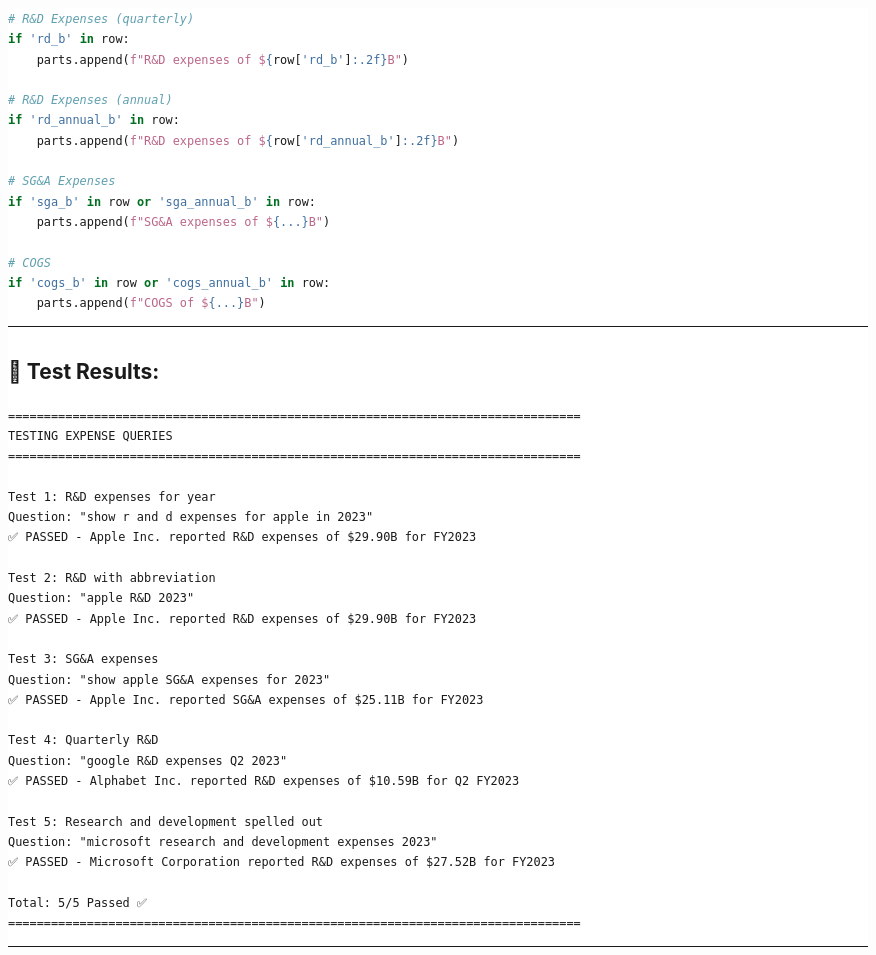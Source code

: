 ```python
# R&D Expenses (quarterly)
if 'rd_b' in row:
    parts.append(f"R&D expenses of ${row['rd_b']:.2f}B")

# R&D Expenses (annual)
if 'rd_annual_b' in row:
    parts.append(f"R&D expenses of ${row['rd_annual_b']:.2f}B")

# SG&A Expenses
if 'sga_b' in row or 'sga_annual_b' in row:
    parts.append(f"SG&A expenses of ${...}B")

# COGS
if 'cogs_b' in row or 'cogs_annual_b' in row:
    parts.append(f"COGS of ${...}B")
```

---

## 📝 **Test Results:**

```
================================================================================
TESTING EXPENSE QUERIES
================================================================================

Test 1: R&D expenses for year
Question: "show r and d expenses for apple in 2023"
✅ PASSED - Apple Inc. reported R&D expenses of $29.90B for FY2023

Test 2: R&D with abbreviation  
Question: "apple R&D 2023"
✅ PASSED - Apple Inc. reported R&D expenses of $29.90B for FY2023

Test 3: SG&A expenses
Question: "show apple SG&A expenses for 2023"
✅ PASSED - Apple Inc. reported SG&A expenses of $25.11B for FY2023

Test 4: Quarterly R&D
Question: "google R&D expenses Q2 2023"
✅ PASSED - Alphabet Inc. reported R&D expenses of $10.59B for Q2 FY2023

Test 5: Research and development spelled out
Question: "microsoft research and development expenses 2023"
✅ PASSED - Microsoft Corporation reported R&D expenses of $27.52B for FY2023

Total: 5/5 Passed ✅
================================================================================
```

---
